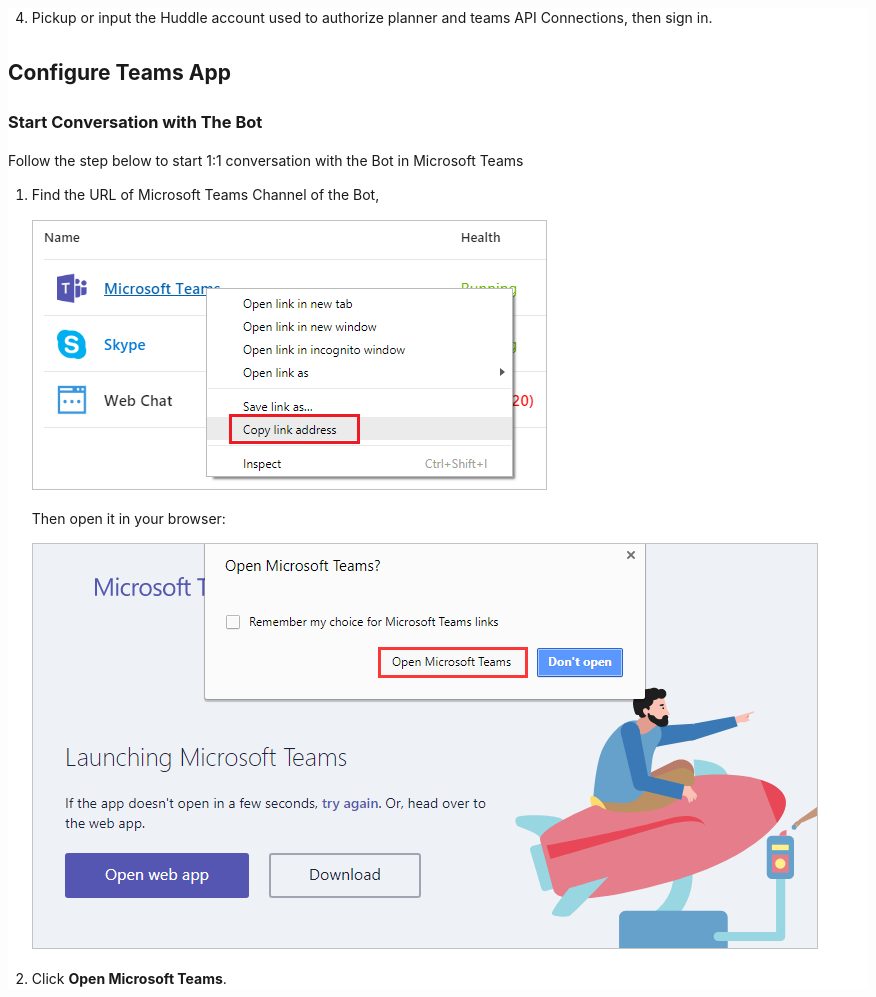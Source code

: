 4. Pickup or input the Huddle account used to authorize planner and teams API Connections, then sign in.

## Configure Teams App

### Start Conversation with The Bot

Follow the step below to start 1:1 conversation with the Bot in Microsoft Teams

1. Find the URL of Microsoft Teams Channel of the Bot, 

   ![](Images/bot-16.png)

   Then open it in your browser:

   ![](Images/bot-22.png)

2. Click **Open Microsoft Teams**.
